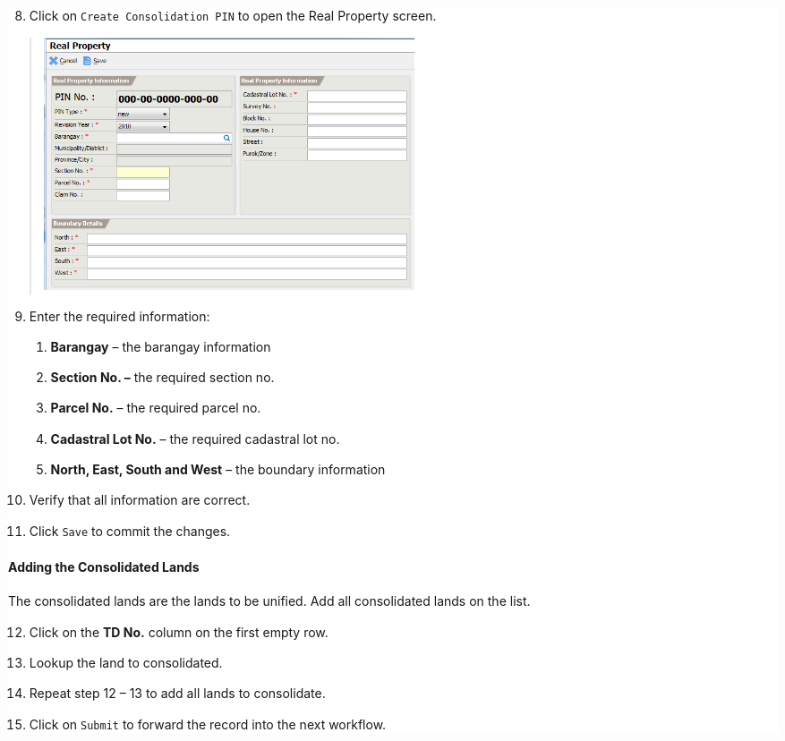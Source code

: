 8.  Click on `Create Consolidation PIN` to open the Real Property
    screen.

> <img src="images\image214.png" style="width:4.31935in;height:2.93713in" />

9.  Enter the required information:

    1.  **Barangay** – the barangay information

    2.  **Section No. –** the required section no.

    3.  **Parcel No.** – the required parcel no.

    4.  **Cadastral Lot No.** – the required cadastral lot no.

    5.  **North, East, South and West** – the boundary information

10. Verify that all information are correct.

11. Click `Save` to commit the changes.

#### Adding the Consolidated Lands

The consolidated lands are the lands to be unified. Add all consolidated
lands on the list.

12. Click on the **TD No.** column on the first empty row.

13. Lookup the land to consolidated.

14. Repeat step 12 – 13 to add all lands to consolidate.

15. Click on `Submit` to forward the record into the next workflow.
